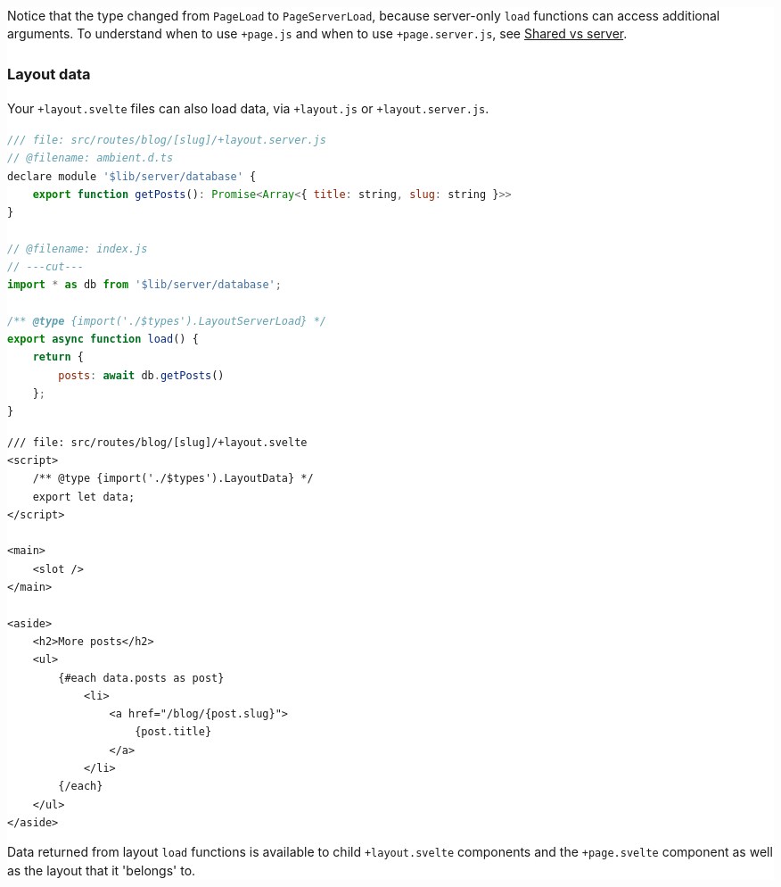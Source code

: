 Notice that the type changed from `PageLoad` to `PageServerLoad`, because server-only `load` functions can access additional arguments. To understand when to use `+page.js` and when to use `+page.server.js`, see [Shared vs server](/docs/load#shared-vs-server).

### Layout data

Your `+layout.svelte` files can also load data, via `+layout.js` or `+layout.server.js`.

```js
/// file: src/routes/blog/[slug]/+layout.server.js
// @filename: ambient.d.ts
declare module '$lib/server/database' {
	export function getPosts(): Promise<Array<{ title: string, slug: string }>>
}

// @filename: index.js
// ---cut---
import * as db from '$lib/server/database';

/** @type {import('./$types').LayoutServerLoad} */
export async function load() {
	return {
		posts: await db.getPosts()
	};
}
```

```svelte
/// file: src/routes/blog/[slug]/+layout.svelte
<script>
	/** @type {import('./$types').LayoutData} */
	export let data;
</script>

<main>
	<slot />
</main>

<aside>
	<h2>More posts</h2>
	<ul>
		{#each data.posts as post}
			<li>
				<a href="/blog/{post.slug}">
					{post.title}
				</a>
			</li>
		{/each}
	</ul>
</aside>
```

Data returned from layout `load` functions is available to child `+layout.svelte` components and the `+page.svelte` component as well as the layout that it 'belongs' to.
